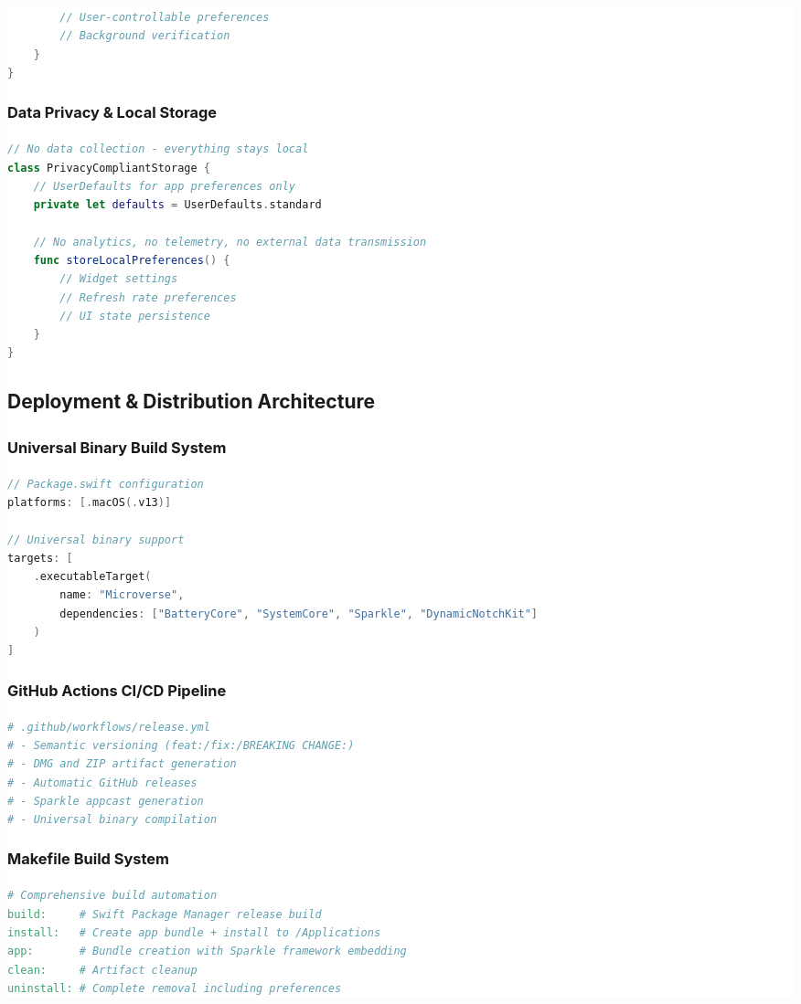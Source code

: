 ```swift
        // User-controllable preferences
        // Background verification
    }
}
```

### Data Privacy & Local Storage
```swift
// No data collection - everything stays local
class PrivacyCompliantStorage {
    // UserDefaults for app preferences only
    private let defaults = UserDefaults.standard
    
    // No analytics, no telemetry, no external data transmission
    func storeLocalPreferences() {
        // Widget settings
        // Refresh rate preferences  
        // UI state persistence
    }
}
```

## Deployment & Distribution Architecture

### Universal Binary Build System
```swift
// Package.swift configuration
platforms: [.macOS(.v13)]

// Universal binary support
targets: [
    .executableTarget(
        name: "Microverse",
        dependencies: ["BatteryCore", "SystemCore", "Sparkle", "DynamicNotchKit"]
    )
]
```

### GitHub Actions CI/CD Pipeline
```yaml
# .github/workflows/release.yml
# - Semantic versioning (feat:/fix:/BREAKING CHANGE:)
# - DMG and ZIP artifact generation
# - Automatic GitHub releases
# - Sparkle appcast generation
# - Universal binary compilation
```

### Makefile Build System
```makefile
# Comprehensive build automation
build:     # Swift Package Manager release build
install:   # Create app bundle + install to /Applications
app:       # Bundle creation with Sparkle framework embedding
clean:     # Artifact cleanup
uninstall: # Complete removal including preferences
```
